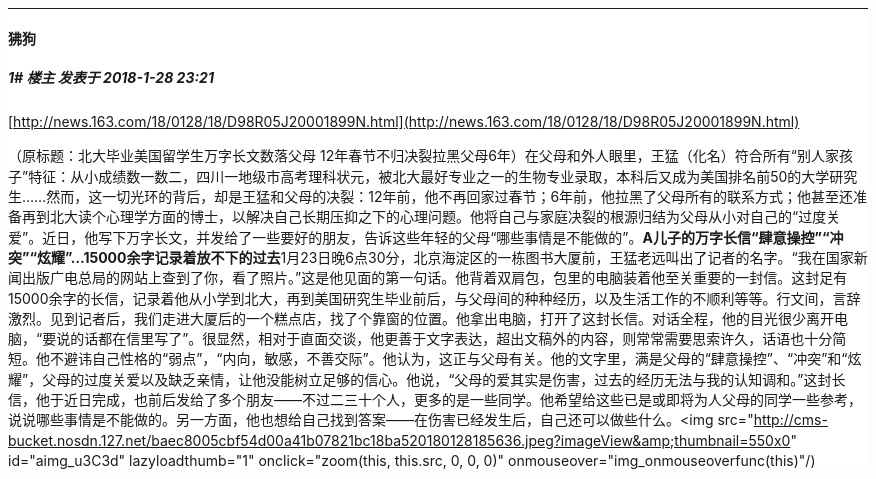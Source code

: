 

-----

####  狒狗  
##### 1#       楼主       发表于 2018-1-28 23:21



[http://news.163.com/18/0128/18/D98R05J20001899N.html](http://news.163.com/18/0128/18/D98R05J20001899N.html)



（原标题：北大毕业美国留学生万字长文数落父母 12年春节不归决裂拉黑父母6年）在父母和外人眼里，王猛（化名）符合所有“别人家孩子”特征：从小成绩数一数二，四川一地级市高考理科状元，被北大最好专业之一的生物专业录取，本科后又成为美国排名前50的大学研究生……然而，这一切光环的背后，却是王猛和父母的决裂：12年前，他不再回家过春节；6年前，他拉黑了父母所有的联系方式；他甚至还准备再到北大读个心理学方面的博士，以解决自己长期压抑之下的心理问题。他将自己与家庭决裂的根源归结为父母从小对自己的“过度关爱”。近日，他写下万字长文，并发给了一些要好的朋友，告诉这些年轻的父母“哪些事情是不能做的”。<strong>A</strong><strong>儿子的万字长信</strong><strong>“肆意操控”“冲突”“炫耀”…</strong><strong>15000余字记录着放不下的过去</strong>1月23日晚6点30分，北京海淀区的一栋图书大厦前，王猛老远叫出了记者的名字。“我在国家新闻出版广电总局的网站上查到了你，看了照片。”这是他见面的第一句话。他背着双肩包，包里的电脑装着他至关重要的一封信。这封足有15000余字的长信，记录着他从小学到北大，再到美国研究生毕业前后，与父母间的种种经历，以及生活工作的不顺利等等。行文间，言辞激烈。见到记者后，我们走进大厦后的一个糕点店，找了个靠窗的位置。他拿出电脑，打开了这封长信。对话全程，他的目光很少离开电脑，“要说的话都在信里写了”。很显然，相对于直面交谈，他更善于文字表达，超出文稿外的内容，则常常需要思索许久，话语也十分简短。他不避讳自己性格的“弱点”，“内向，敏感，不善交际”。他认为，这正与父母有关。他的文字里，满是父母的“肆意操控”、“冲突”和“炫耀”，父母的过度关爱以及缺乏亲情，让他没能树立足够的信心。他说，“父母的爱其实是伤害，过去的经历无法与我的认知调和。”这封长信，他于近日完成，也前后发给了多个朋友——不过二三十个人，更多的是一些同学。他希望给这些已是或即将为人父母的同学一些参考，说说哪些事情是不能做的。另一方面，他也想给自己找到答案——在伤害已经发生后，自己还可以做些什么。<img src="http://cms-bucket.nosdn.127.net/baec8005cbf54d00a41b07821bc18ba520180128185636.jpeg?imageView&amp;thumbnail=550x0" id="aimg_u3C3d" lazyloadthumb="1" onclick="zoom(this, this.src, 0, 0, 0)" onmouseover="img_onmouseoverfunc(this)"/)
